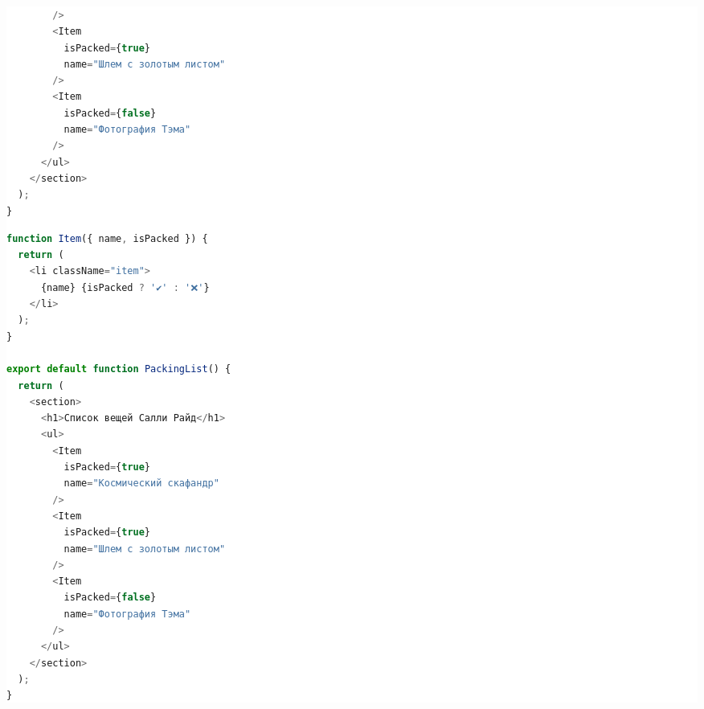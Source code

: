 ```js
        />
        <Item 
          isPacked={true} 
          name="Шлем с золотым листом" 
        />
        <Item 
          isPacked={false} 
          name="Фотография Тэма" 
        />
      </ul>
    </section>
  );
}
```

</Sandpack>

<Solution>

<Sandpack>

```js
function Item({ name, isPacked }) {
  return (
    <li className="item">
      {name} {isPacked ? '✔' : '❌'}
    </li>
  );
}

export default function PackingList() {
  return (
    <section>
      <h1>Список вещей Салли Райд</h1>
      <ul>
        <Item 
          isPacked={true} 
          name="Космический скафандр" 
        />
        <Item 
          isPacked={true} 
          name="Шлем с золотым листом" 
        />
        <Item 
          isPacked={false} 
          name="Фотография Тэма" 
        />
      </ul>
    </section>
  );
}
```
